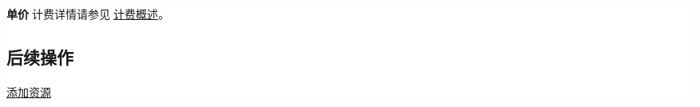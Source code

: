 </tr>
<tr>
<td><strong>单价</strong></td>
<td>计费详情请参见 <a href="https://cloud.tencent.com/document/product/684/15255">计费概述</a>。</td></tr>
</table>


## 后续操作
[添加资源](https://cloud.tencent.com/document/product/684/39944)
		
		
